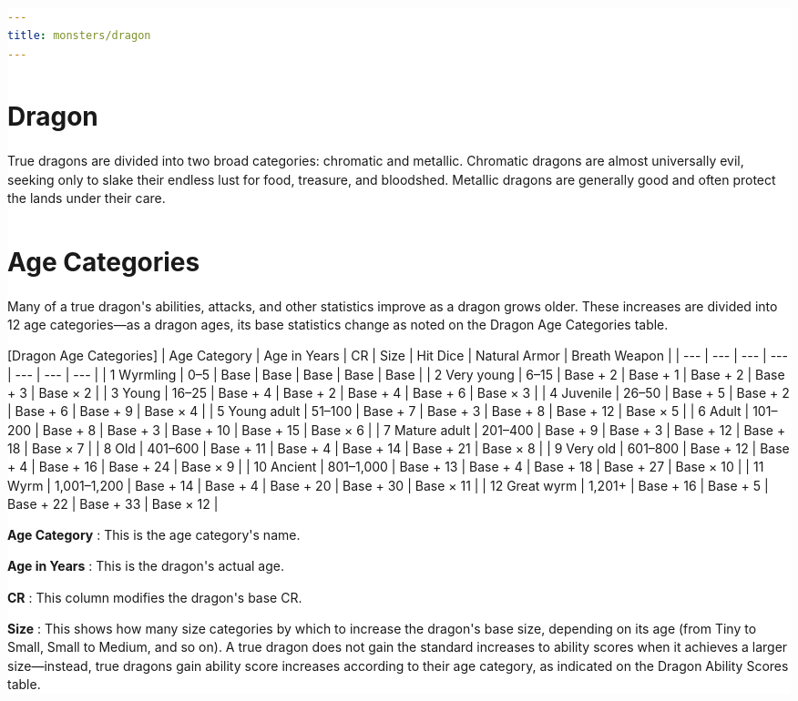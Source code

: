 ```yaml
---
title: monsters/dragon
---
```

# Dragon

True dragons are divided into two broad categories: chromatic and metallic. Chromatic dragons are almost universally evil, seeking only to slake their endless lust for food, treasure, and bloodshed. Metallic dragons are generally good and often protect the lands under their care.

# Age Categories

Many of a true dragon's abilities, attacks, and other statistics improve as a dragon grows older. These increases are divided into 12 age categories—as a dragon ages, its base statistics change as noted on the Dragon Age Categories table.

  
  

[Dragon Age Categories]
| Age Category | Age in Years | CR | Size | Hit Dice | Natural Armor | Breath Weapon |
| --- | --- | --- | --- | --- | --- | --- |
| 1 Wyrmling | 0–5 | Base | Base | Base | Base | Base |
| 2 Very young | 6–15 | Base + 2 | Base + 1 | Base + 2 | Base + 3 | Base × 2 |
| 3 Young | 16–25 | Base + 4 | Base + 2 | Base + 4 | Base + 6 | Base × 3 |
| 4 Juvenile | 26–50 | Base + 5 | Base + 2 | Base + 6 | Base + 9 | Base × 4 |
| 5 Young adult | 51–100 | Base + 7 | Base + 3 | Base + 8 | Base + 12 | Base × 5 |
| 6 Adult | 101–200 | Base + 8 | Base + 3 | Base + 10 | Base + 15 | Base × 6 |
| 7 Mature adult | 201–400 | Base + 9 | Base + 3 | Base + 12 | Base + 18 | Base × 7 |
| 8 Old | 401–600 | Base + 11 | Base + 4 | Base + 14 | Base + 21 | Base × 8 |
| 9 Very old | 601–800 | Base + 12 | Base + 4 | Base + 16 | Base + 24 | Base × 9 |
| 10 Ancient | 801–1,000 | Base + 13 | Base + 4 | Base + 18 | Base + 27 | Base × 10 |
| 11 Wyrm | 1,001–1,200 | Base + 14 | Base + 4 | Base + 20 | Base + 30 | Base × 11 |
| 12 Great wyrm | 1,201+ | Base + 16 | Base + 5 | Base + 22 | Base + 33 | Base × 12 |

  
  

**Age Category** : This is the age category's name.

**Age in Years** : This is the dragon's actual age.

**CR** : This column modifies the dragon's base CR.

**Size** : This shows how many size categories by which to increase the dragon's base size, depending on its age (from Tiny to Small, Small to Medium, and so on). A true dragon does not gain the standard increases to ability scores when it achieves a larger size—instead, true dragons gain ability score increases according to their age category, as indicated on the Dragon Ability Scores table.
